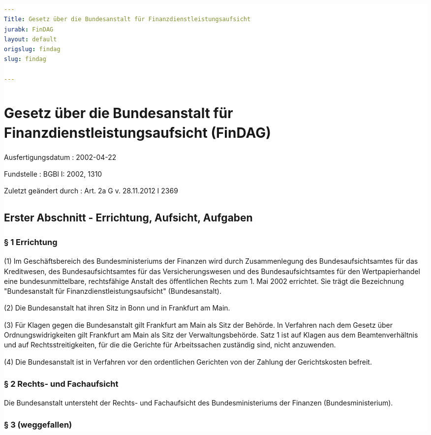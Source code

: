 ```yaml
---
Title: Gesetz über die Bundesanstalt für Finanzdienstleistungsaufsicht
jurabk: FinDAG
layout: default
origslug: findag
slug: findag

---
```


# Gesetz über die Bundesanstalt für Finanzdienstleistungsaufsicht (FinDAG)

Ausfertigungsdatum
:   2002-04-22

Fundstelle
:   BGBl I: 2002, 1310

Zuletzt geändert durch
:   Art. 2a G v. 28.11.2012 I 2369

## Erster Abschnitt - Errichtung, Aufsicht, Aufgaben

### § 1 Errichtung

(1) Im Geschäftsbereich des Bundesministeriums der Finanzen wird durch
Zusammenlegung des Bundesaufsichtsamtes für das Kreditwesen, des
Bundesaufsichtsamtes für das Versicherungswesen und des
Bundesaufsichtsamtes für den Wertpapierhandel eine bundesunmittelbare,
rechtsfähige Anstalt des öffentlichen Rechts zum 1. Mai 2002
errichtet. Sie trägt die Bezeichnung "Bundesanstalt für
Finanzdienstleistungsaufsicht" (Bundesanstalt).

(2) Die Bundesanstalt hat ihren Sitz in Bonn und in Frankfurt am Main.

(3) Für Klagen gegen die Bundesanstalt gilt Frankfurt am Main als Sitz
der Behörde. In Verfahren nach dem Gesetz über Ordnungswidrigkeiten
gilt Frankfurt am Main als Sitz der Verwaltungsbehörde. Satz 1 ist auf
Klagen aus dem Beamtenverhältnis und auf Rechtsstreitigkeiten, für die
die Gerichte für Arbeitssachen zuständig sind, nicht anzuwenden.

(4) Die Bundesanstalt ist in Verfahren vor den ordentlichen Gerichten
von der Zahlung der Gerichtskosten befreit.

### § 2 Rechts- und Fachaufsicht

Die Bundesanstalt untersteht der Rechts- und Fachaufsicht des
Bundesministeriums der Finanzen (Bundesministerium).

### § 3 (weggefallen)
